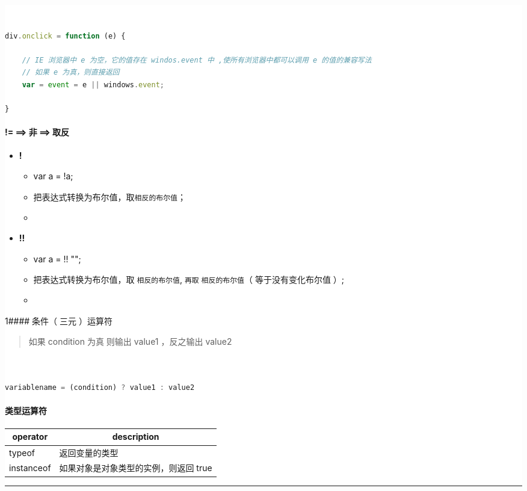 ``` javascript


div.onclick = function (e) {

    // IE 浏览器中 e 为空，它的值存在 windos.event 中 ,使所有浏览器中都可以调用 e 的值的兼容写法
    // 如果 e 为真，则直接返回
    var = event = e || windows.event;

} 


```

#### != ==> 非 ==> 取反


* __!__

    - var a = !a;

    - 把表达式转换为布尔值，取`相反的布尔值`；
    
    -

* __!!__

    - var a = !! "";

    - 把表达式转换为布尔值，取 `相反的布尔值`, `再取` `相反的布尔值`（ 等于没有变化布尔值 ）;
    
    -


1####  条件（ 三元 ）运算符


> 如果 condition 为真 则输出 value1 ，反之输出 value2

``` javascript


variablename = (condition) ? value1 : value2 


```

#### 类型运算符 




| operator | description | 
| ---------------- | ----------------- |
| typeof | 返回变量的类型 |
| instanceof | 如果对象是对象类型的实例，则返回 true |


***
    
